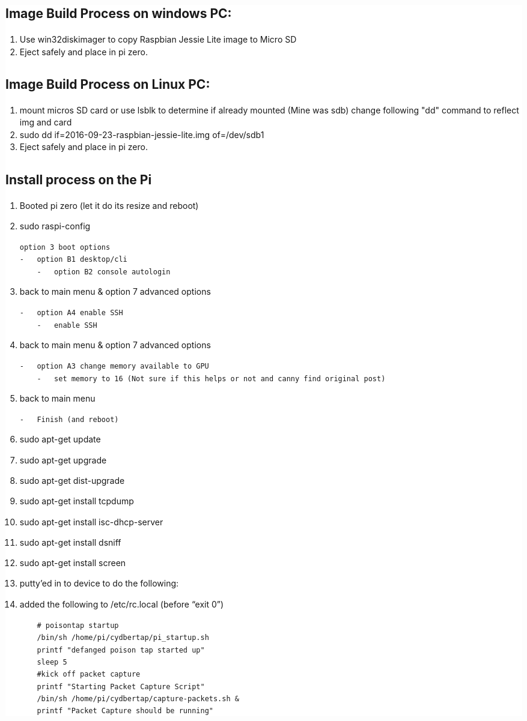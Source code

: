Image Build Process on windows PC:
----------------------------------

1.  Use win32diskimager to copy Raspbian Jessie Lite image to Micro SD
2.  Eject safely and place in pi zero.

Image Build Process on Linux PC:
----------------------------------

1.  mount micros SD card or use lsblk to determine if already mounted (Mine was sdb) change following "dd" command to reflect img and card
2.  sudo dd if=2016-09-23-raspbian-jessie-lite.img of=/dev/sdb1
3.  Eject safely and place in pi zero.

Install process on the Pi
-------------------------

1.  Booted pi zero (let it do its resize and reboot)

1.  sudo raspi-config

        option 3 boot options
        -   option B1 desktop/cli
            -   option B2 console autologin

1.  back to main menu & option 7 advanced options

        -   option A4 enable SSH
            -   enable SSH

1.  back to main menu & option 7 advanced options

        -   option A3 change memory available to GPU
            -   set memory to 16 (Not sure if this helps or not and canny find original post)

1.  back to main menu

        -   Finish (and reboot)

1.  sudo apt-get update

1.  sudo apt-get upgrade

1.  sudo apt-get dist-upgrade

1.  sudo apt-get install tcpdump

1.  sudo apt-get install isc-dhcp-server

1.  sudo apt-get install dsniff

1.  sudo apt-get install screen

1.  putty’ed in to device to do the following:

1.  added the following to /etc/rc.local (before “exit 0”)

            # poisontap startup
            /bin/sh /home/pi/cydbertap/pi_startup.sh
            printf "defanged poison tap started up"
            sleep 5
            #kick off packet capture
            printf "Starting Packet Capture Script"
            /bin/sh /home/pi/cydbertap/capture-packets.sh &
            printf "Packet Capture should be running"
